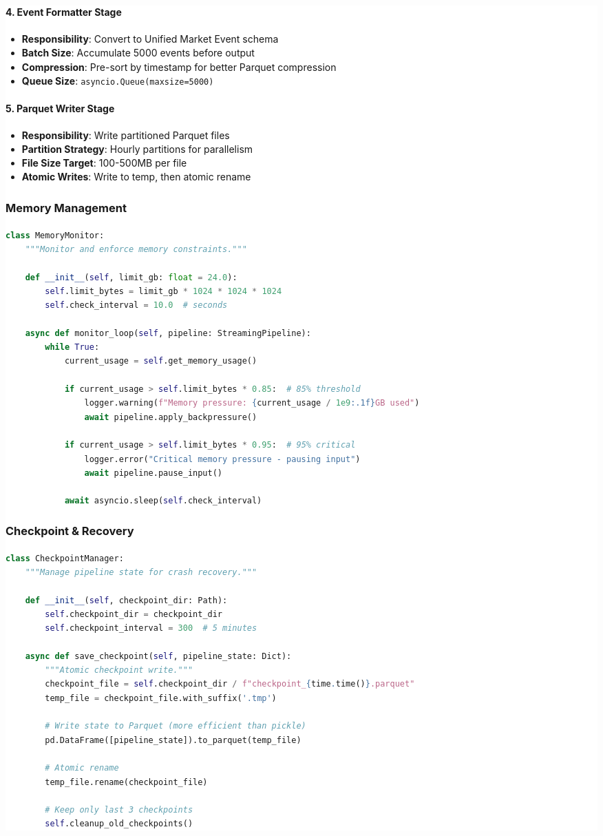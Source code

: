#### 4. Event Formatter Stage
- **Responsibility**: Convert to Unified Market Event schema
- **Batch Size**: Accumulate 5000 events before output
- **Compression**: Pre-sort by timestamp for better Parquet compression
- **Queue Size**: `asyncio.Queue(maxsize=5000)`

#### 5. Parquet Writer Stage
- **Responsibility**: Write partitioned Parquet files
- **Partition Strategy**: Hourly partitions for parallelism
- **File Size Target**: 100-500MB per file
- **Atomic Writes**: Write to temp, then atomic rename

### Memory Management

```python
class MemoryMonitor:
    """Monitor and enforce memory constraints."""
    
    def __init__(self, limit_gb: float = 24.0):
        self.limit_bytes = limit_gb * 1024 * 1024 * 1024
        self.check_interval = 10.0  # seconds
        
    async def monitor_loop(self, pipeline: StreamingPipeline):
        while True:
            current_usage = self.get_memory_usage()
            
            if current_usage > self.limit_bytes * 0.85:  # 85% threshold
                logger.warning(f"Memory pressure: {current_usage / 1e9:.1f}GB used")
                await pipeline.apply_backpressure()
                
            if current_usage > self.limit_bytes * 0.95:  # 95% critical
                logger.error("Critical memory pressure - pausing input")
                await pipeline.pause_input()
                
            await asyncio.sleep(self.check_interval)
```

### Checkpoint & Recovery

```python
class CheckpointManager:
    """Manage pipeline state for crash recovery."""
    
    def __init__(self, checkpoint_dir: Path):
        self.checkpoint_dir = checkpoint_dir
        self.checkpoint_interval = 300  # 5 minutes
        
    async def save_checkpoint(self, pipeline_state: Dict):
        """Atomic checkpoint write."""
        checkpoint_file = self.checkpoint_dir / f"checkpoint_{time.time()}.parquet"
        temp_file = checkpoint_file.with_suffix('.tmp')
        
        # Write state to Parquet (more efficient than pickle)
        pd.DataFrame([pipeline_state]).to_parquet(temp_file)
        
        # Atomic rename
        temp_file.rename(checkpoint_file)
        
        # Keep only last 3 checkpoints
        self.cleanup_old_checkpoints()
```
